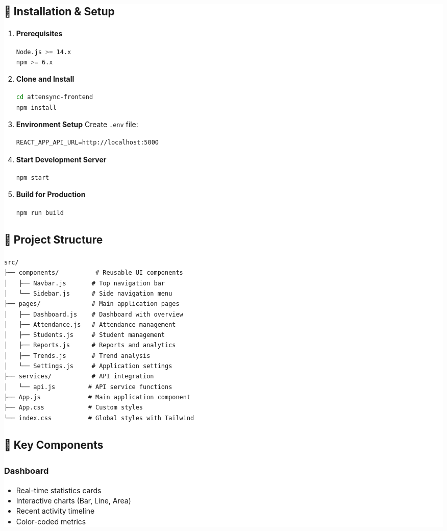## 🚀 Installation & Setup

1. **Prerequisites**
   ```bash
   Node.js >= 14.x
   npm >= 6.x
   ```

2. **Clone and Install**
   ```bash
   cd attensync-frontend
   npm install
   ```

3. **Environment Setup**
   Create `.env` file:
   ```
   REACT_APP_API_URL=http://localhost:5000
   ```

4. **Start Development Server**
   ```bash
   npm start
   ```

5. **Build for Production**
   ```bash
   npm run build
   ```

## 📁 Project Structure

```
src/
├── components/          # Reusable UI components
│   ├── Navbar.js       # Top navigation bar
│   └── Sidebar.js      # Side navigation menu
├── pages/              # Main application pages
│   ├── Dashboard.js    # Dashboard with overview
│   ├── Attendance.js   # Attendance management
│   ├── Students.js     # Student management
│   ├── Reports.js      # Reports and analytics
│   ├── Trends.js       # Trend analysis
│   └── Settings.js     # Application settings
├── services/           # API integration
│   └── api.js         # API service functions
├── App.js             # Main application component
├── App.css            # Custom styles
└── index.css          # Global styles with Tailwind
```

## 🌟 Key Components

### Dashboard
- Real-time statistics cards
- Interactive charts (Bar, Line, Area)
- Recent activity timeline
- Color-coded metrics
